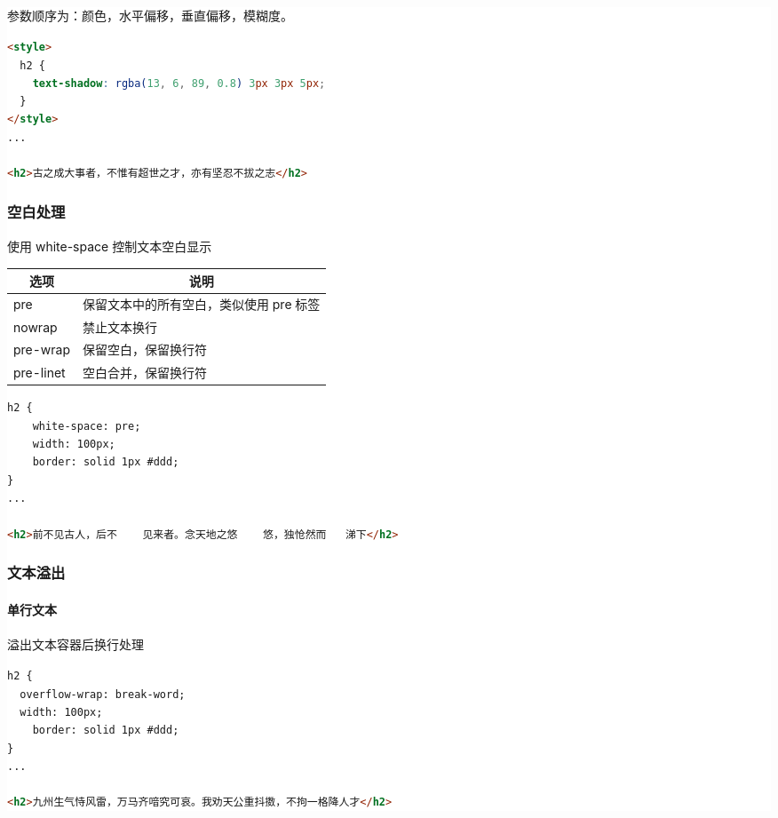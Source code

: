 参数顺序为：颜色，水平偏移，垂直偏移，模糊度。

```html
<style>
  h2 {
  	text-shadow: rgba(13, 6, 89, 0.8) 3px 3px 5px;
  }
</style>
...

<h2>古之成大事者，不惟有超世之才，亦有坚忍不拔之志</h2>

```

### 空白处理

使用 white-space 控制文本空白显示

|  选项   | 说明  |
|  ----  | ----  | 
| pre | 保留文本中的所有空白，类似使用 pre 标签 |
| nowrap  | 禁止文本换行| 
| pre-wrap | 保留空白，保留换行符|
| pre-linet| 空白合并，保留换行符|

```html
h2 {
	white-space: pre;
	width: 100px;
	border: solid 1px #ddd;
}
...

<h2>前不见古人，后不    见来者。念天地之悠    悠，独怆然而   涕下</h2>
```
### 文本溢出

#### 单行文本

溢出文本容器后换行处理
```html
h2 {
  overflow-wrap: break-word;
  width: 100px;
	border: solid 1px #ddd;
}
...

<h2>九州生气恃风雷，万马齐喑究可哀。我劝天公重抖擞，不拘一格降人才</h2>
```

